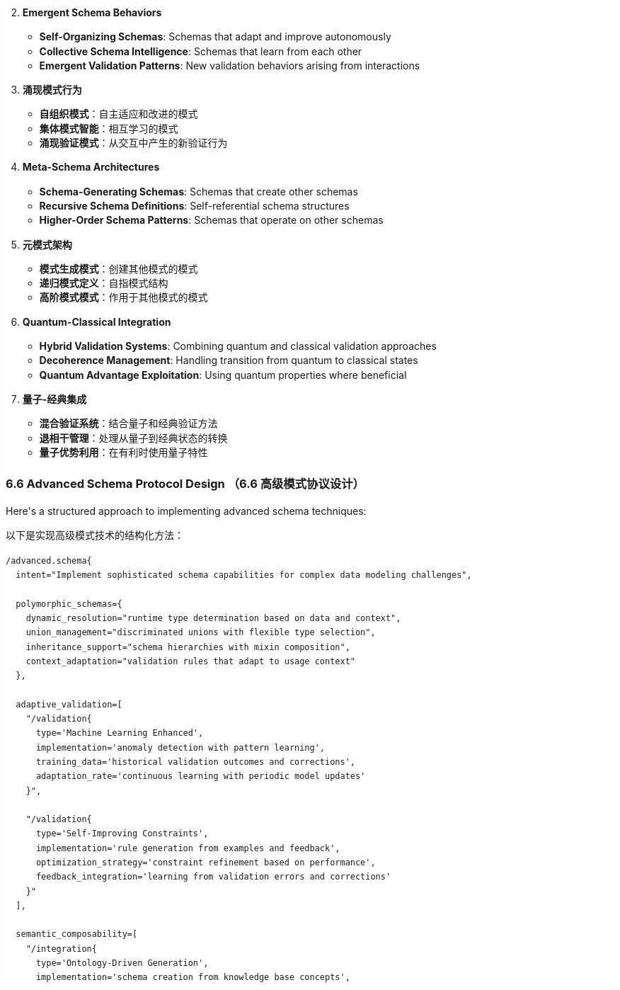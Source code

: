 2. **Emergent Schema Behaviors**
   - **Self-Organizing Schemas**: Schemas that adapt and improve autonomously
   - **Collective Schema Intelligence**: Schemas that learn from each other
   - **Emergent Validation Patterns**: New validation behaviors arising from interactions

2. **涌现模式行为**
   - **自组织模式**：自主适应和改进的模式
   - **集体模式智能**：相互学习的模式
   - **涌现验证模式**：从交互中产生的新验证行为

3. **Meta-Schema Architectures**
   - **Schema-Generating Schemas**: Schemas that create other schemas
   - **Recursive Schema Definitions**: Self-referential schema structures
   - **Higher-Order Schema Patterns**: Schemas that operate on other schemas

3. **元模式架构**
   - **模式生成模式**：创建其他模式的模式
   - **递归模式定义**：自指模式结构
   - **高阶模式模式**：作用于其他模式的模式

4. **Quantum-Classical Integration**
   - **Hybrid Validation Systems**: Combining quantum and classical validation approaches
   - **Decoherence Management**: Handling transition from quantum to classical states
   - **Quantum Advantage Exploitation**: Using quantum properties where beneficial

4. **量子-经典集成**
   - **混合验证系统**：结合量子和经典验证方法
   - **退相干管理**：处理从量子到经典状态的转换
   - **量子优势利用**：在有利时使用量子特性

### 6.6 Advanced Schema Protocol Design （6.6 高级模式协议设计）

Here's a structured approach to implementing advanced schema techniques:

以下是实现高级模式技术的结构化方法：

```
/advanced.schema{
  intent="Implement sophisticated schema capabilities for complex data modeling challenges",
  
  polymorphic_schemas={
    dynamic_resolution="runtime type determination based on data and context",
    union_management="discriminated unions with flexible type selection",
    inheritance_support="schema hierarchies with mixin composition",
    context_adaptation="validation rules that adapt to usage context"
  },
  
  adaptive_validation=[
    "/validation{
      type='Machine Learning Enhanced',
      implementation='anomaly detection with pattern learning',
      training_data='historical validation outcomes and corrections',
      adaptation_rate='continuous learning with periodic model updates'
    }",
    
    "/validation{
      type='Self-Improving Constraints',
      implementation='rule generation from examples and feedback',
      optimization_strategy='constraint refinement based on performance',
      feedback_integration='learning from validation errors and corrections'
    }"
  ],
  
  semantic_composability=[
    "/integration{
      type='Ontology-Driven Generation',
      implementation='schema creation from knowledge base concepts',
```